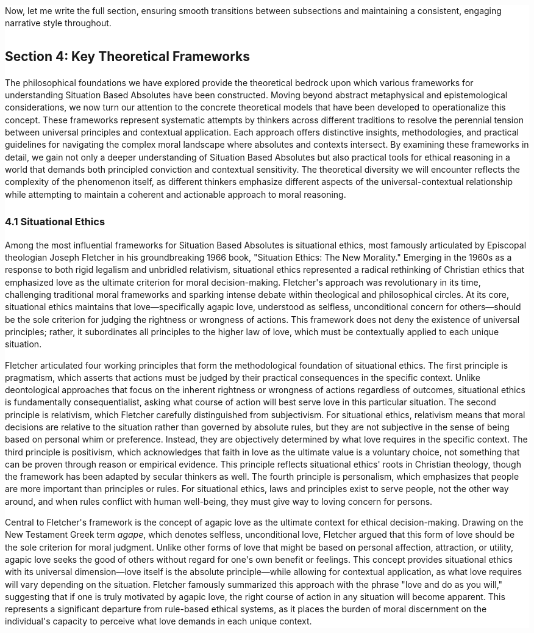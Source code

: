 Now, let me write the full section, ensuring smooth transitions between subsections and maintaining a consistent, engaging narrative style throughout.

## Section 4: Key Theoretical Frameworks

The philosophical foundations we have explored provide the theoretical bedrock upon which various frameworks for understanding Situation Based Absolutes have been constructed. Moving beyond abstract metaphysical and epistemological considerations, we now turn our attention to the concrete theoretical models that have been developed to operationalize this concept. These frameworks represent systematic attempts by thinkers across different traditions to resolve the perennial tension between universal principles and contextual application. Each approach offers distinctive insights, methodologies, and practical guidelines for navigating the complex moral landscape where absolutes and contexts intersect. By examining these frameworks in detail, we gain not only a deeper understanding of Situation Based Absolutes but also practical tools for ethical reasoning in a world that demands both principled conviction and contextual sensitivity. The theoretical diversity we will encounter reflects the complexity of the phenomenon itself, as different thinkers emphasize different aspects of the universal-contextual relationship while attempting to maintain a coherent and actionable approach to moral reasoning.

### 4.1 Situational Ethics

Among the most influential frameworks for Situation Based Absolutes is situational ethics, most famously articulated by Episcopal theologian Joseph Fletcher in his groundbreaking 1966 book, "Situation Ethics: The New Morality." Emerging in the 1960s as a response to both rigid legalism and unbridled relativism, situational ethics represented a radical rethinking of Christian ethics that emphasized love as the ultimate criterion for moral decision-making. Fletcher's approach was revolutionary in its time, challenging traditional moral frameworks and sparking intense debate within theological and philosophical circles. At its core, situational ethics maintains that love—specifically agapic love, understood as selfless, unconditional concern for others—should be the sole criterion for judging the rightness or wrongness of actions. This framework does not deny the existence of universal principles; rather, it subordinates all principles to the higher law of love, which must be contextually applied to each unique situation.

Fletcher articulated four working principles that form the methodological foundation of situational ethics. The first principle is pragmatism, which asserts that actions must be judged by their practical consequences in the specific context. Unlike deontological approaches that focus on the inherent rightness or wrongness of actions regardless of outcomes, situational ethics is fundamentally consequentialist, asking what course of action will best serve love in this particular situation. The second principle is relativism, which Fletcher carefully distinguished from subjectivism. For situational ethics, relativism means that moral decisions are relative to the situation rather than governed by absolute rules, but they are not subjective in the sense of being based on personal whim or preference. Instead, they are objectively determined by what love requires in the specific context. The third principle is positivism, which acknowledges that faith in love as the ultimate value is a voluntary choice, not something that can be proven through reason or empirical evidence. This principle reflects situational ethics' roots in Christian theology, though the framework has been adapted by secular thinkers as well. The fourth principle is personalism, which emphasizes that people are more important than principles or rules. For situational ethics, laws and principles exist to serve people, not the other way around, and when rules conflict with human well-being, they must give way to loving concern for persons.

Central to Fletcher's framework is the concept of agapic love as the ultimate context for ethical decision-making. Drawing on the New Testament Greek term *agape*, which denotes selfless, unconditional love, Fletcher argued that this form of love should be the sole criterion for moral judgment. Unlike other forms of love that might be based on personal affection, attraction, or utility, agapic love seeks the good of others without regard for one's own benefit or feelings. This concept provides situational ethics with its universal dimension—love itself is the absolute principle—while allowing for contextual application, as what love requires will vary depending on the situation. Fletcher famously summarized this approach with the phrase "love and do as you will," suggesting that if one is truly motivated by agapic love, the right course of action in any situation will become apparent. This represents a significant departure from rule-based ethical systems, as it places the burden of moral discernment on the individual's capacity to perceive what love demands in each unique context.
